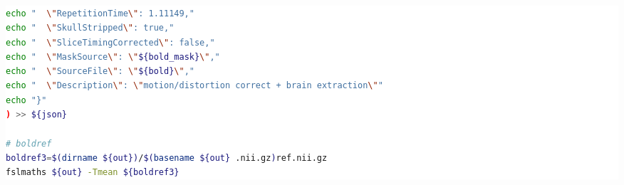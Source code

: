 ```bash
echo "  \"RepetitionTime\": 1.11149,"
echo "  \"SkullStripped\": true,"
echo "  \"SliceTimingCorrected\": false,"
echo "  \"MaskSource\": \"${bold_mask}\","
echo "  \"SourceFile\": \"${bold}\","
echo "  \"Description\": \"motion/distortion correct + brain extraction\""
echo "}" 
) >> ${json}

# boldref
boldref3=$(dirname ${out})/$(basename ${out} .nii.gz)ref.nii.gz
fslmaths ${out} -Tmean ${boldref3}
```